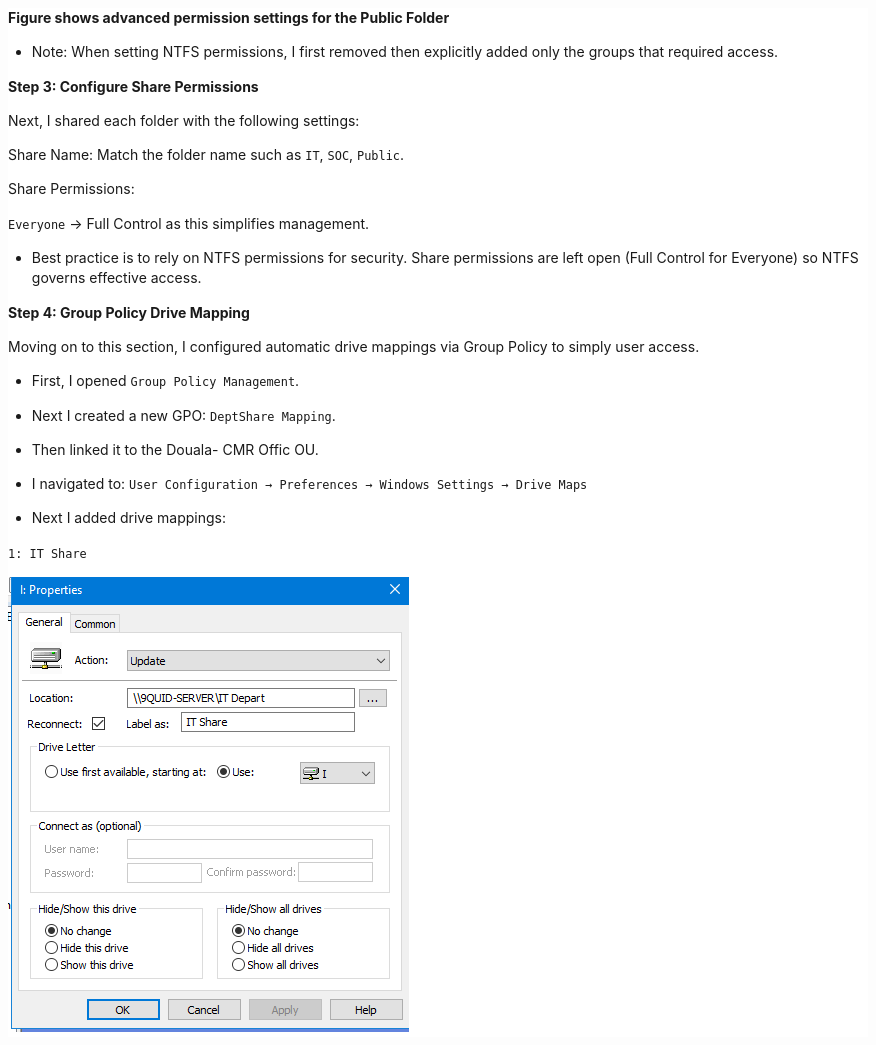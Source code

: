 **Figure shows advanced permission settings for the Public Folder**

  - Note: When setting NTFS permissions, I first removed then explicitly added only the groups that required access.

**Step 3: Configure Share Permissions**

Next, I shared each folder with the following settings:

Share Name: Match the folder name such as `IT`, `SOC`, `Public`.

Share Permissions:

`Everyone` -> Full Control as this simplifies management.

   -  Best practice is to rely on NTFS permissions for security. Share permissions are left open (Full Control for Everyone) so NTFS governs effective access.

**Step 4: Group Policy Drive Mapping**

Moving on to this section, I configured automatic drive mappings via Group Policy to simply user access.

- First, I opened `Group Policy Management`.

- Next I created a new GPO: `DeptShare Mapping`.

- Then linked it to the Douala- CMR Offic OU.

- I navigated to: `User Configuration → Preferences → Windows Settings → Drive Maps`

- Next I added drive mappings:

`1: IT Share`

![alt text](screenshots/5.IT-drive-config.png)

